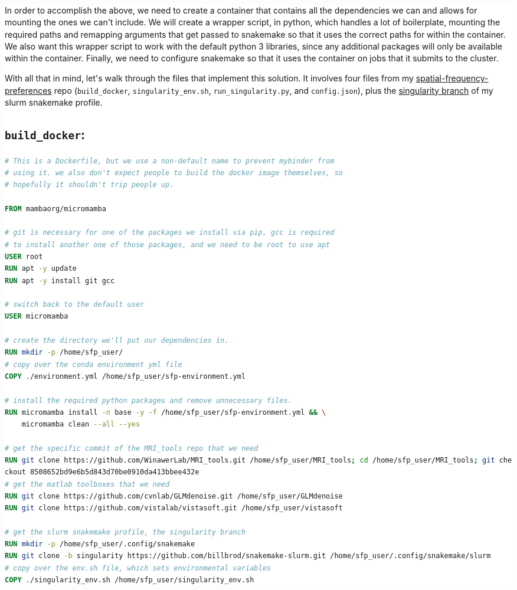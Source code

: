 In order to accomplish the above, we need to create a container that
contains all the dependencies we can and allows for mounting the ones we
can't include. We will create a wrapper script, in python, which handles
a lot of boilerplate, mounting the required paths and remapping
arguments that get passed to snakemake so that it uses the correct paths
for within the container. We also want this wrapper script to work with
the default python 3 libraries, since any additional packages will only
be available within the container. Finally, we need to configure
snakemake so that it uses the container on jobs that it submits to the
cluster.

With all that in mind, let's walk through the files that implement this
solution. It involves four files from my
[spatial-frequency-preferences](https://github.com/billbrod/spatial-frequency-preferences)
repo (`build_docker`, `singularity_env.sh`, `run_singularity.py`, and
`config.json`), plus the [singularity
branch](https://github.com/billbrod/snakemake-slurm/tree/singularity) of
my slurm snakemake profile.

## `build_docker`:

``` dockerfile
# This is a Dockerfile, but we use a non-default name to prevent mybinder from
# using it. we also don't expect people to build the docker image themselves, so
# hopefully it shouldn't trip people up.

FROM mambaorg/micromamba

# git is necessary for one of the packages we install via pip, gcc is required
# to install another one of those packages, and we need to be root to use apt
USER root
RUN apt -y update
RUN apt -y install git gcc

# switch back to the default user
USER micromamba

# create the directory we'll put our dependencies in.
RUN mkdir -p /home/sfp_user/
# copy over the conda environment yml file
COPY ./environment.yml /home/sfp_user/sfp-environment.yml

# install the required python packages and remove unnecessary files.
RUN micromamba install -n base -y -f /home/sfp_user/sfp-environment.yml && \
    micromamba clean --all --yes

# get the specific commit of the MRI_tools repo that we need
RUN git clone https://github.com/WinawerLab/MRI_tools.git /home/sfp_user/MRI_tools; cd /home/sfp_user/MRI_tools; git checkout 8508652bd9e6b5d843d70be0910da413bbee432e
# get the matlab toolboxes that we need
RUN git clone https://github.com/cvnlab/GLMdenoise.git /home/sfp_user/GLMdenoise
RUN git clone https://github.com/vistalab/vistasoft.git /home/sfp_user/vistasoft

# get the slurm snakemake profile, the singularity branch
RUN mkdir -p /home/sfp_user/.config/snakemake
RUN git clone -b singularity https://github.com/billbrod/snakemake-slurm.git /home/sfp_user/.config/snakemake/slurm
# copy over the env.sh file, which sets environmental variables
COPY ./singularity_env.sh /home/sfp_user/singularity_env.sh
```
